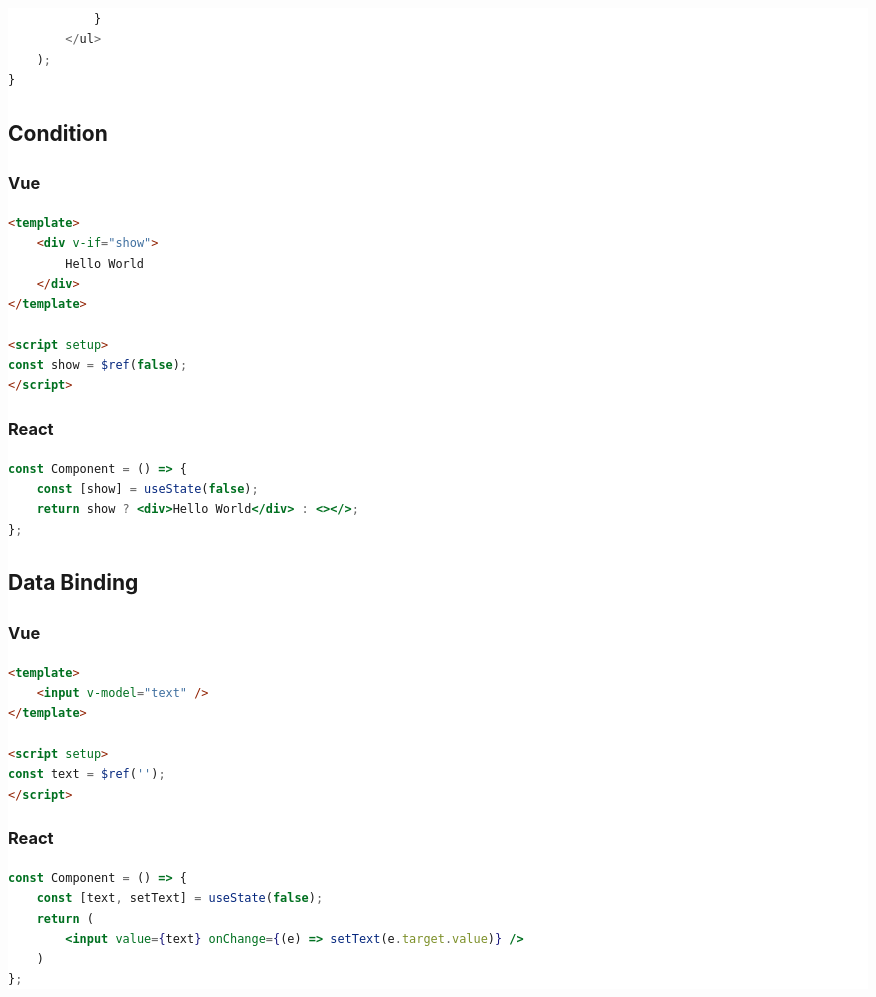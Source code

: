 ```jsx
            }
        </ul>
    );
}
```


## Condition
### Vue
```html
<template>
    <div v-if="show">
        Hello World
    </div>
</template>

<script setup>
const show = $ref(false);
</script>
```
### React
```jsx
const Component = () => {
    const [show] = useState(false);
    return show ? <div>Hello World</div> : <></>;
};
```


## Data Binding
### Vue
```html
<template>
    <input v-model="text" />
</template>

<script setup>
const text = $ref('');
</script>
```
### React
```jsx
const Component = () => {
    const [text, setText] = useState(false);
    return (
        <input value={text} onChange={(e) => setText(e.target.value)} />
    )
};
```
